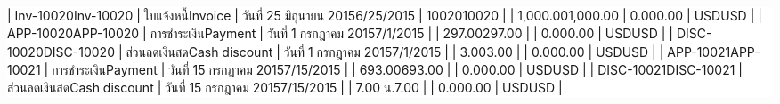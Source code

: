 | <span data-ttu-id="6acaf-316">Inv-10020</span><span class="sxs-lookup"><span data-stu-id="6acaf-316">Inv-10020</span></span>  | <span data-ttu-id="6acaf-317">ใบแจ้งหนี้</span><span class="sxs-lookup"><span data-stu-id="6acaf-317">Invoice</span></span>          | <span data-ttu-id="6acaf-318">วันที่ 25 มิถุนายน 2015</span><span class="sxs-lookup"><span data-stu-id="6acaf-318">6/25/2015</span></span> | <span data-ttu-id="6acaf-319">10020</span><span class="sxs-lookup"><span data-stu-id="6acaf-319">10020</span></span>   |                                      | <span data-ttu-id="6acaf-320">1,000.00</span><span class="sxs-lookup"><span data-stu-id="6acaf-320">1,000.00</span></span>                              | <span data-ttu-id="6acaf-321">0.00</span><span class="sxs-lookup"><span data-stu-id="6acaf-321">0.00</span></span>    | <span data-ttu-id="6acaf-322">USD</span><span class="sxs-lookup"><span data-stu-id="6acaf-322">USD</span></span>      |
| <span data-ttu-id="6acaf-323">APP-10020</span><span class="sxs-lookup"><span data-stu-id="6acaf-323">APP-10020</span></span>  | <span data-ttu-id="6acaf-324">การชำระเงิน</span><span class="sxs-lookup"><span data-stu-id="6acaf-324">Payment</span></span>          | <span data-ttu-id="6acaf-325">วันที่ 1 กรกฎาคม 2015</span><span class="sxs-lookup"><span data-stu-id="6acaf-325">7/1/2015</span></span>  |         | <span data-ttu-id="6acaf-326">297.00</span><span class="sxs-lookup"><span data-stu-id="6acaf-326">297.00</span></span>                               |                                       | <span data-ttu-id="6acaf-327">0.00</span><span class="sxs-lookup"><span data-stu-id="6acaf-327">0.00</span></span>    | <span data-ttu-id="6acaf-328">USD</span><span class="sxs-lookup"><span data-stu-id="6acaf-328">USD</span></span>      |
| <span data-ttu-id="6acaf-329">DISC-10020</span><span class="sxs-lookup"><span data-stu-id="6acaf-329">DISC-10020</span></span> | <span data-ttu-id="6acaf-330">ส่วนลดเงินสด</span><span class="sxs-lookup"><span data-stu-id="6acaf-330">Cash discount</span></span>    | <span data-ttu-id="6acaf-331">วันที่ 1 กรกฎาคม 2015</span><span class="sxs-lookup"><span data-stu-id="6acaf-331">7/1/2015</span></span>  |         | <span data-ttu-id="6acaf-332">3.00</span><span class="sxs-lookup"><span data-stu-id="6acaf-332">3.00</span></span>                                 |                                       | <span data-ttu-id="6acaf-333">0.00</span><span class="sxs-lookup"><span data-stu-id="6acaf-333">0.00</span></span>    | <span data-ttu-id="6acaf-334">USD</span><span class="sxs-lookup"><span data-stu-id="6acaf-334">USD</span></span>      |
| <span data-ttu-id="6acaf-335">APP-10021</span><span class="sxs-lookup"><span data-stu-id="6acaf-335">APP-10021</span></span>  | <span data-ttu-id="6acaf-336">การชำระเงิน</span><span class="sxs-lookup"><span data-stu-id="6acaf-336">Payment</span></span>          | <span data-ttu-id="6acaf-337">วันที่ 15 กรกฎาคม 2015</span><span class="sxs-lookup"><span data-stu-id="6acaf-337">7/15/2015</span></span> |         | <span data-ttu-id="6acaf-338">693.00</span><span class="sxs-lookup"><span data-stu-id="6acaf-338">693.00</span></span>                               |                                       | <span data-ttu-id="6acaf-339">0.00</span><span class="sxs-lookup"><span data-stu-id="6acaf-339">0.00</span></span>    | <span data-ttu-id="6acaf-340">USD</span><span class="sxs-lookup"><span data-stu-id="6acaf-340">USD</span></span>      |
| <span data-ttu-id="6acaf-341">DISC-10021</span><span class="sxs-lookup"><span data-stu-id="6acaf-341">DISC-10021</span></span> | <span data-ttu-id="6acaf-342">ส่วนลดเงินสด</span><span class="sxs-lookup"><span data-stu-id="6acaf-342">Cash discount</span></span>    | <span data-ttu-id="6acaf-343">วันที่ 15 กรกฎาคม 2015</span><span class="sxs-lookup"><span data-stu-id="6acaf-343">7/15/2015</span></span> |         | <span data-ttu-id="6acaf-344">7.00 น.</span><span class="sxs-lookup"><span data-stu-id="6acaf-344">7.00</span></span>                                 |                                       | <span data-ttu-id="6acaf-345">0.00</span><span class="sxs-lookup"><span data-stu-id="6acaf-345">0.00</span></span>    | <span data-ttu-id="6acaf-346">USD</span><span class="sxs-lookup"><span data-stu-id="6acaf-346">USD</span></span>      |






